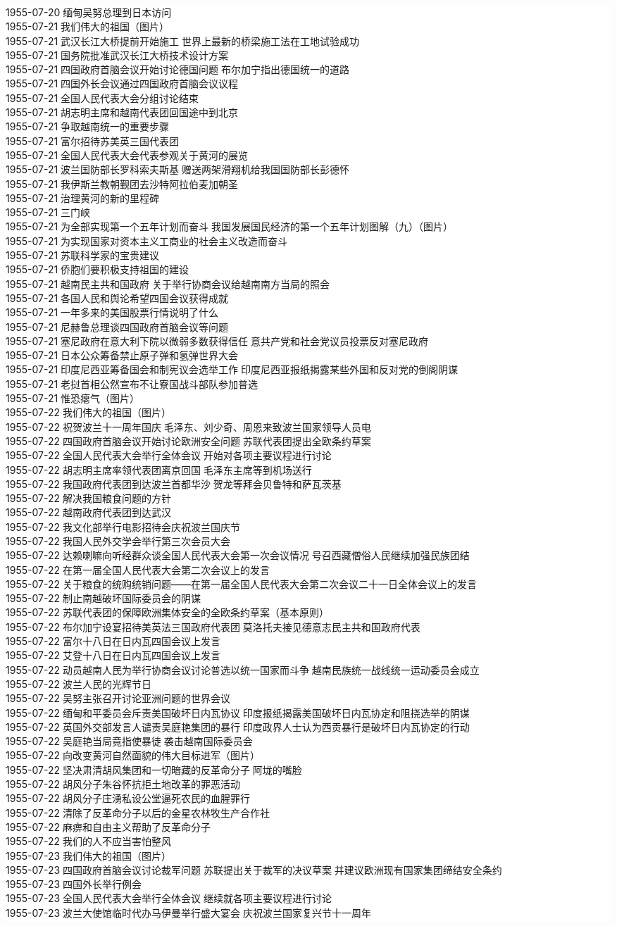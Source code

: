 1955-07-20 缅甸吴努总理到日本访问  
1955-07-21 我们伟大的祖国（图片）  
1955-07-21 武汉长江大桥提前开始施工  世界上最新的桥梁施工法在工地试验成功  
1955-07-21 国务院批准武汉长江大桥技术设计方案  
1955-07-21 四国政府首脑会议开始讨论德国问题  布尔加宁指出德国统一的道路  
1955-07-21 四国外长会议通过四国政府首脑会议议程  
1955-07-21 全国人民代表大会分组讨论结束  
1955-07-21 胡志明主席和越南代表团回国途中到北京  
1955-07-21 争取越南统一的重要步骤  
1955-07-21 富尔招待苏美英三国代表团  
1955-07-21 全国人民代表大会代表参观关于黄河的展览  
1955-07-21 波兰国防部长罗科索夫斯基  赠送两架滑翔机给我国国防部长彭德怀  
1955-07-21 我伊斯兰教朝觐团去沙特阿拉伯麦加朝圣  
1955-07-21 治理黄河的新的里程碑  
1955-07-21 三门峡  
1955-07-21 为全部实现第一个五年计划而奋斗  我国发展国民经济的第一个五年计划图解（九）（图片）  
1955-07-21 为实现国家对资本主义工商业的社会主义改造而奋斗  
1955-07-21 苏联科学家的宝贵建议  
1955-07-21 侨胞们要积极支持祖国的建设  
1955-07-21 越南民主共和国政府  关于举行协商会议给越南南方当局的照会  
1955-07-21 各国人民和舆论希望四国会议获得成就  
1955-07-21 一年多来的美国股票行情说明了什么  
1955-07-21 尼赫鲁总理谈四国政府首脑会议等问题  
1955-07-21 塞尼政府在意大利下院以微弱多数获得信任  意共产党和社会党议员投票反对塞尼政府  
1955-07-21 日本公众筹备禁止原子弹和氢弹世界大会  
1955-07-21 印度尼西亚筹备国会和制宪议会选举工作  印度尼西亚报纸揭露某些外国和反对党的倒阁阴谋  
1955-07-21 老挝首相公然宣布不让寮国战斗部队参加普选  
1955-07-21 惟恐瘪气（图片）  
1955-07-22 我们伟大的祖国（图片）  
1955-07-22 祝贺波兰十一周年国庆  毛泽东、刘少奇、周恩来致波兰国家领导人员电  
1955-07-22 四国政府首脑会议开始讨论欧洲安全问题  苏联代表团提出全欧条约草案  
1955-07-22 全国人民代表大会举行全体会议  开始对各项主要议程进行讨论  
1955-07-22 胡志明主席率领代表团离京回国  毛泽东主席等到机场送行  
1955-07-22 我国政府代表团到达波兰首都华沙  贺龙等拜会贝鲁特和萨瓦茨基  
1955-07-22 解决我国粮食问题的方针  
1955-07-22 越南政府代表团到达武汉  
1955-07-22 我文化部举行电影招待会庆祝波兰国庆节  
1955-07-22 我国人民外交学会举行第三次会员大会  
1955-07-22 达赖喇嘛向听经群众谈全国人民代表大会第一次会议情况  号召西藏僧俗人民继续加强民族团结  
1955-07-22 在第一届全国人民代表大会第二次会议上的发言  
1955-07-22 关于粮食的统购统销问题——在第一届全国人民代表大会第二次会议二十一日全体会议上的发言  
1955-07-22 制止南越破坏国际委员会的阴谋  
1955-07-22 苏联代表团的保障欧洲集体安全的全欧条约草案（基本原则）  
1955-07-22 布尔加宁设宴招待美英法三国政府代表团  莫洛托夫接见德意志民主共和国政府代表  
1955-07-22 富尔十八日在日内瓦四国会议上发言  
1955-07-22 艾登十八日在日内瓦四国会议上发言  
1955-07-22 动员越南人民为举行协商会议讨论普选以统一国家而斗争  越南民族统一战线统一运动委员会成立  
1955-07-22 波兰人民的光辉节日  
1955-07-22 吴努主张召开讨论亚洲问题的世界会议  
1955-07-22 缅甸和平委员会斥责美国破坏日内瓦协议  印度报纸揭露美国破坏日内瓦协定和阻挠选举的阴谋  
1955-07-22 英国外交部发言人谴责吴庭艳集团的暴行  印度政界人士认为西贡暴行是破坏日内瓦协定的行动  
1955-07-22 吴庭艳当局竟指使暴徒  袭击越南国际委员会  
1955-07-22 向改变黄河自然面貌的伟大目标进军（图片）  
1955-07-22 坚决肃清胡风集团和一切暗藏的反革命分子  阿垅的嘴脸  
1955-07-22 胡风分子朱谷怀抗拒土地改革的罪恶活动  
1955-07-22 胡风分子庄湧私设公堂逼死农民的血腥罪行  
1955-07-22 清除了反革命分子以后的金星农林牧生产合作社  
1955-07-22 麻痹和自由主义帮助了反革命分子  
1955-07-22 我们的人不应当害怕整风  
1955-07-23 我们伟大的祖国（图片）  
1955-07-23 四国政府首脑会议讨论裁军问题  苏联提出关于裁军的决议草案  并建议欧洲现有国家集团缔结安全条约  
1955-07-23 四国外长举行例会  
1955-07-23 全国人民代表大会举行全体会议  继续就各项主要议程进行讨论  
1955-07-23 波兰大使馆临时代办马伊曼举行盛大宴会  庆祝波兰国家复兴节十一周年  